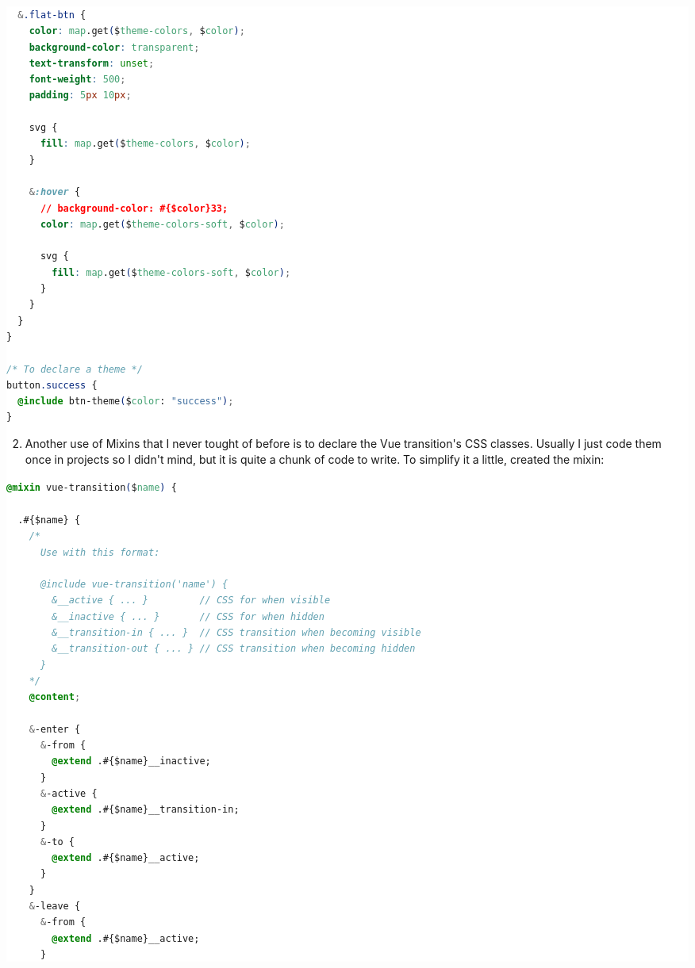 ```css
  &.flat-btn {
    color: map.get($theme-colors, $color);
    background-color: transparent;
    text-transform: unset;
    font-weight: 500;
    padding: 5px 10px;

    svg {
      fill: map.get($theme-colors, $color);
    }

    &:hover {
      // background-color: #{$color}33;
      color: map.get($theme-colors-soft, $color);

      svg {
        fill: map.get($theme-colors-soft, $color);
      }
    }
  }
}

/* To declare a theme */
button.success {
  @include btn-theme($color: "success");
}

```

2. Another use of Mixins that I never tought of before is to declare the Vue transition's CSS classes. Usually I just code them once in projects so I didn't mind, but it is quite a chunk of code to write. To simplify it a little, created the mixin:

```css
@mixin vue-transition($name) {

  .#{$name} {
    /*
      Use with this format:

      @include vue-transition('name') {
        &__active { ... }         // CSS for when visible
        &__inactive { ... }       // CSS for when hidden
        &__transition-in { ... }  // CSS transition when becoming visible
        &__transition-out { ... } // CSS transition when becoming hidden
      }
    */
    @content;

    &-enter {
      &-from {
        @extend .#{$name}__inactive;
      }
      &-active {
        @extend .#{$name}__transition-in;
      }
      &-to {
        @extend .#{$name}__active;
      }
    }
    &-leave {
      &-from {
        @extend .#{$name}__active;
      }
```